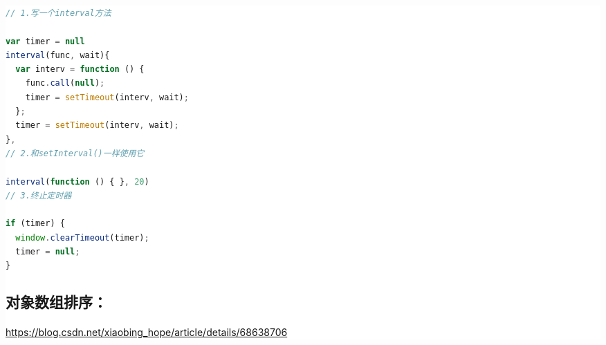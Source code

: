 ```js
// 1.写一个interval方法

var timer = null
interval(func, wait){
  var interv = function () {
    func.call(null);
    timer = setTimeout(interv, wait);
  };
  timer = setTimeout(interv, wait);
},
// 2.和setInterval()一样使用它

interval(function () { }, 20)
// 3.终止定时器

if (timer) {
  window.clearTimeout(timer);
  timer = null;
}

```


## 对象数组排序：

https://blog.csdn.net/xiaobing_hope/article/details/68638706
